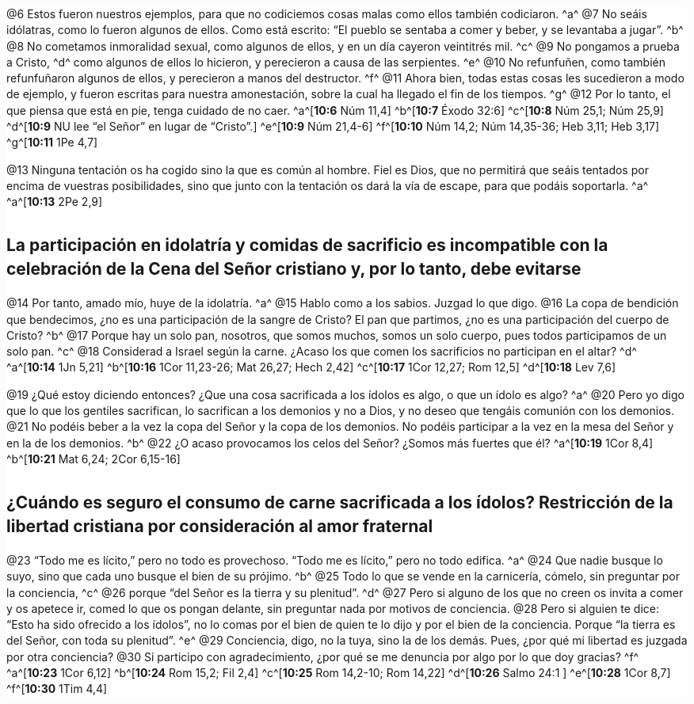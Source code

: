 @6 Estos fueron nuestros ejemplos, para que no codiciemos cosas malas como ellos también codiciaron. ^a^ @7 No seáis idólatras, como lo fueron algunos de ellos. Como está escrito: “El pueblo se sentaba a comer y beber, y se levantaba a jugar”. ^b^ @8 No cometamos inmoralidad sexual, como algunos de ellos, y en un día cayeron veintitrés mil. ^c^ @9 No pongamos a prueba a Cristo, ^d^ como algunos de ellos lo hicieron, y perecieron a causa de las serpientes. ^e^ @10 No refunfuñen, como también refunfuñaron algunos de ellos, y perecieron a manos del destructor. ^f^ @11 Ahora bien, todas estas cosas les sucedieron a modo de ejemplo, y fueron escritas para nuestra amonestación, sobre la cual ha llegado el fin de los tiempos. ^g^ @12 Por lo tanto, el que piensa que está en pie, tenga cuidado de no caer.
^a^[**10:6** Núm 11,4] ^b^[**10:7** Éxodo 32:6] ^c^[**10:8** Núm 25,1; Núm 25,9] ^d^[**10:9** NU lee “el Señor” en lugar de “Cristo”.] ^e^[**10:9** Núm 21,4-6] ^f^[**10:10** Núm 14,2; Núm 14,35-36; Heb 3,11; Heb 3,17] ^g^[**10:11** 1Pe 4,7]

@13 Ninguna tentación os ha cogido sino la que es común al hombre. Fiel es Dios, que no permitirá que seáis tentados por encima de vuestras posibilidades, sino que junto con la tentación os dará la vía de escape, para que podáis soportarla. ^a^
^a^[**10:13** 2Pe 2,9]

## La participación en idolatría y comidas de sacrificio es incompatible con la celebración de la Cena del Señor cristiano y, por lo tanto, debe evitarse
@14 Por tanto, amado mío, huye de la idolatría. ^a^ @15 Hablo como a los sabios. Juzgad lo que digo. @16 La copa de bendición que bendecimos, ¿no es una participación de la sangre de Cristo? El pan que partimos, ¿no es una participación del cuerpo de Cristo? ^b^ @17 Porque hay un solo pan, nosotros, que somos muchos, somos un solo cuerpo, pues todos participamos de un solo pan. ^c^ @18 Considerad a Israel según la carne. ¿Acaso los que comen los sacrificios no participan en el altar? ^d^
^a^[**10:14** 1Jn 5,21] ^b^[**10:16** 1Cor 11,23-26; Mat 26,27; Hech 2,42] ^c^[**10:17** 1Cor 12,27; Rom 12,5] ^d^[**10:18** Lev 7,6]

@19 ¿Qué estoy diciendo entonces? ¿Que una cosa sacrificada a los ídolos es algo, o que un ídolo es algo? ^a^ @20 Pero yo digo que lo que los gentiles sacrifican, lo sacrifican a los demonios y no a Dios, y no deseo que tengáis comunión con los demonios. @21 No podéis beber a la vez la copa del Señor y la copa de los demonios. No podéis participar a la vez en la mesa del Señor y en la de los demonios. ^b^ @22 ¿O acaso provocamos los celos del Señor? ¿Somos más fuertes que él?
^a^[**10:19** 1Cor 8,4] ^b^[**10:21** Mat 6,24; 2Cor 6,15-16]

## ¿Cuándo es seguro el consumo de carne sacrificada a los ídolos? Restricción de la libertad cristiana por consideración al amor fraternal
@23 “Todo me es lícito,” pero no todo es provechoso. “Todo me es lícito,” pero no todo edifica. ^a^ @24 Que nadie busque lo suyo, sino que cada uno busque el bien de su prójimo. ^b^ @25 Todo lo que se vende en la carnicería, cómelo, sin preguntar por la conciencia, ^c^ @26 porque “del Señor es la tierra y su plenitud”. ^d^ @27 Pero si alguno de los que no creen os invita a comer y os apetece ir, comed lo que os pongan delante, sin preguntar nada por motivos de conciencia. @28 Pero si alguien te dice: “Esto ha sido ofrecido a los ídolos”, no lo comas por el bien de quien te lo dijo y por el bien de la conciencia. Porque “la tierra es del Señor, con toda su plenitud”. ^e^ @29 Conciencia, digo, no la tuya, sino la de los demás. Pues, ¿por qué mi libertad es juzgada por otra conciencia? @30 Si participo con agradecimiento, ¿por qué se me denuncia por algo por lo que doy gracias? ^f^
^a^[**10:23** 1Cor 6,12] ^b^[**10:24** Rom 15,2; Fil 2,4] ^c^[**10:25** Rom 14,2-10; Rom 14,22] ^d^[**10:26** Salmo 24:1 ] ^e^[**10:28** 1Cor 8,7] ^f^[**10:30** 1Tim 4,4]
